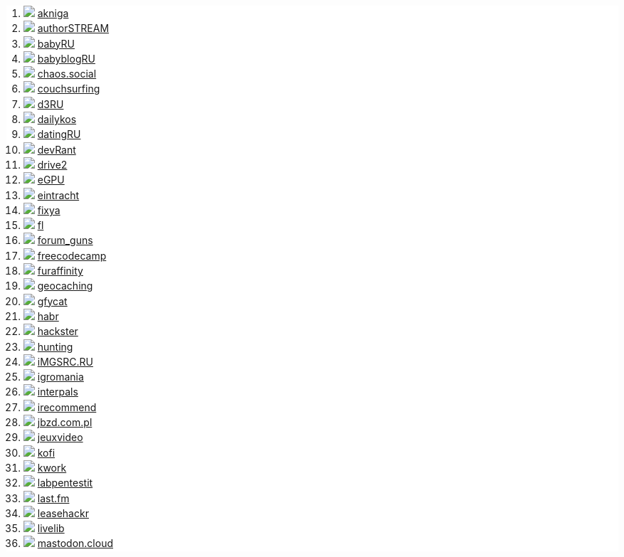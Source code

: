 1. ![](https://www.google.com/s2/favicons?domain=https://akniga.org/profile/blue/) [akniga](https://akniga.org/profile/blue/) 
1. ![](https://www.google.com/s2/favicons?domain=http://www.authorstream.com/) [authorSTREAM](http://www.authorstream.com/) 
1. ![](https://www.google.com/s2/favicons?domain=https://www.baby.ru/) [babyRU](https://www.baby.ru/) 
1. ![](https://www.google.com/s2/favicons?domain=https://www.babyblog.ru/) [babyblogRU](https://www.babyblog.ru/) 
1. ![](https://www.google.com/s2/favicons?domain=https://chaos.social/) [chaos.social](https://chaos.social/) 
1. ![](https://www.google.com/s2/favicons?domain=https://www.couchsurfing.com/) [couchsurfing](https://www.couchsurfing.com/) 
1. ![](https://www.google.com/s2/favicons?domain=https://d3.ru/) [d3RU](https://d3.ru/) 
1. ![](https://www.google.com/s2/favicons?domain=https://www.dailykos.com) [dailykos](https://www.dailykos.com) 
1. ![](https://www.google.com/s2/favicons?domain=http://dating.ru) [datingRU](http://dating.ru) 
1. ![](https://www.google.com/s2/favicons?domain=https://devrant.com/) [devRant](https://devrant.com/) 
1. ![](https://www.google.com/s2/favicons?domain=https://www.drive2.ru/) [drive2](https://www.drive2.ru/) 
1. ![](https://www.google.com/s2/favicons?domain=https://egpu.io/) [eGPU](https://egpu.io/) 
1. ![](https://www.google.com/s2/favicons?domain=https://eintracht.de) [eintracht](https://eintracht.de) 
1. ![](https://www.google.com/s2/favicons?domain=https://www.fixya.com) [fixya](https://www.fixya.com) 
1. ![](https://www.google.com/s2/favicons?domain=https://www.fl.ru/) [fl](https://www.fl.ru/) 
1. ![](https://www.google.com/s2/favicons?domain=https://forum.guns.ru/) [forum_guns](https://forum.guns.ru/) 
1. ![](https://www.google.com/s2/favicons?domain=https://www.freecodecamp.org/) [freecodecamp](https://www.freecodecamp.org/) 
1. ![](https://www.google.com/s2/favicons?domain=https://www.furaffinity.net) [furaffinity](https://www.furaffinity.net) 
1. ![](https://www.google.com/s2/favicons?domain=https://www.geocaching.com/) [geocaching](https://www.geocaching.com/) 
1. ![](https://www.google.com/s2/favicons?domain=https://gfycat.com/) [gfycat](https://gfycat.com/) 
1. ![](https://www.google.com/s2/favicons?domain=https://habr.com/) [habr](https://habr.com/) 
1. ![](https://www.google.com/s2/favicons?domain=https://www.hackster.io) [hackster](https://www.hackster.io) 
1. ![](https://www.google.com/s2/favicons?domain=https://www.hunting.ru/forum/) [hunting](https://www.hunting.ru/forum/) 
1. ![](https://www.google.com/s2/favicons?domain=https://imgsrc.ru/) [iMGSRC.RU](https://imgsrc.ru/) 
1. ![](https://www.google.com/s2/favicons?domain=http://forum.igromania.ru/) [igromania](http://forum.igromania.ru/) 
1. ![](https://www.google.com/s2/favicons?domain=https://www.interpals.net/) [interpals](https://www.interpals.net/) 
1. ![](https://www.google.com/s2/favicons?domain=https://irecommend.ru/) [irecommend](https://irecommend.ru/) 
1. ![](https://www.google.com/s2/favicons?domain=https://jbzd.com.pl/) [jbzd.com.pl](https://jbzd.com.pl/) 
1. ![](https://www.google.com/s2/favicons?domain=https://www.jeuxvideo.com) [jeuxvideo](https://www.jeuxvideo.com) 
1. ![](https://www.google.com/s2/favicons?domain=https://ko-fi.com) [kofi](https://ko-fi.com) 
1. ![](https://www.google.com/s2/favicons?domain=https://www.kwork.ru/) [kwork](https://www.kwork.ru/) 
1. ![](https://www.google.com/s2/favicons?domain=https://lab.pentestit.ru/) [labpentestit](https://lab.pentestit.ru/) 
1. ![](https://www.google.com/s2/favicons?domain=https://last.fm/) [last.fm](https://last.fm/) 
1. ![](https://www.google.com/s2/favicons?domain=https://forum.leasehackr.com/) [leasehackr](https://forum.leasehackr.com/) 
1. ![](https://www.google.com/s2/favicons?domain=https://www.livelib.ru/) [livelib](https://www.livelib.ru/) 
1. ![](https://www.google.com/s2/favicons?domain=https://mastodon.cloud/) [mastodon.cloud](https://mastodon.cloud/) 